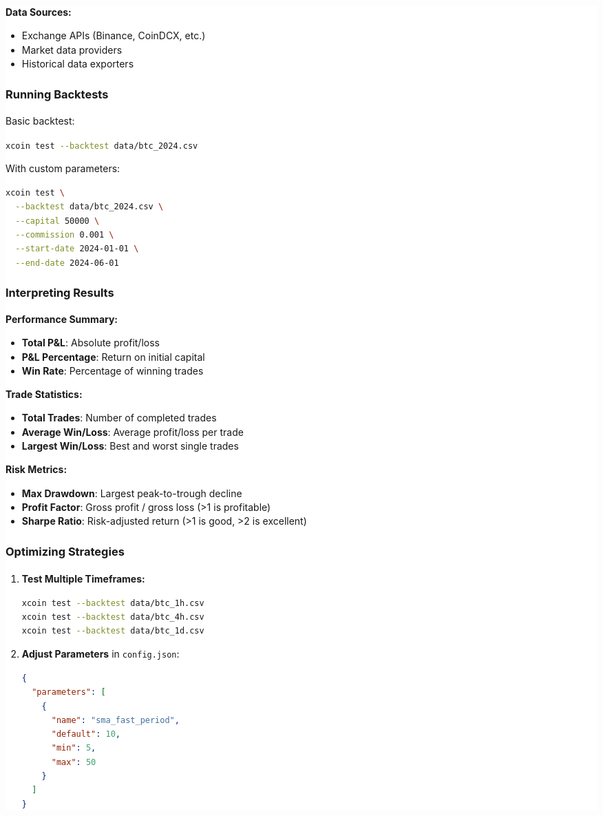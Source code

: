 **Data Sources:**
- Exchange APIs (Binance, CoinDCX, etc.)
- Market data providers
- Historical data exporters

### Running Backtests

Basic backtest:
```bash
xcoin test --backtest data/btc_2024.csv
```

With custom parameters:
```bash
xcoin test \
  --backtest data/btc_2024.csv \
  --capital 50000 \
  --commission 0.001 \
  --start-date 2024-01-01 \
  --end-date 2024-06-01
```

### Interpreting Results

**Performance Summary:**
- **Total P&L**: Absolute profit/loss
- **P&L Percentage**: Return on initial capital
- **Win Rate**: Percentage of winning trades

**Trade Statistics:**
- **Total Trades**: Number of completed trades
- **Average Win/Loss**: Average profit/loss per trade
- **Largest Win/Loss**: Best and worst single trades

**Risk Metrics:**
- **Max Drawdown**: Largest peak-to-trough decline
- **Profit Factor**: Gross profit / gross loss (>1 is profitable)
- **Sharpe Ratio**: Risk-adjusted return (>1 is good, >2 is excellent)

### Optimizing Strategies

1. **Test Multiple Timeframes:**
   ```bash
   xcoin test --backtest data/btc_1h.csv
   xcoin test --backtest data/btc_4h.csv
   xcoin test --backtest data/btc_1d.csv
   ```

2. **Adjust Parameters** in `config.json`:
   ```json
   {
     "parameters": [
       {
         "name": "sma_fast_period",
         "default": 10,
         "min": 5,
         "max": 50
       }
     ]
   }
   ```
